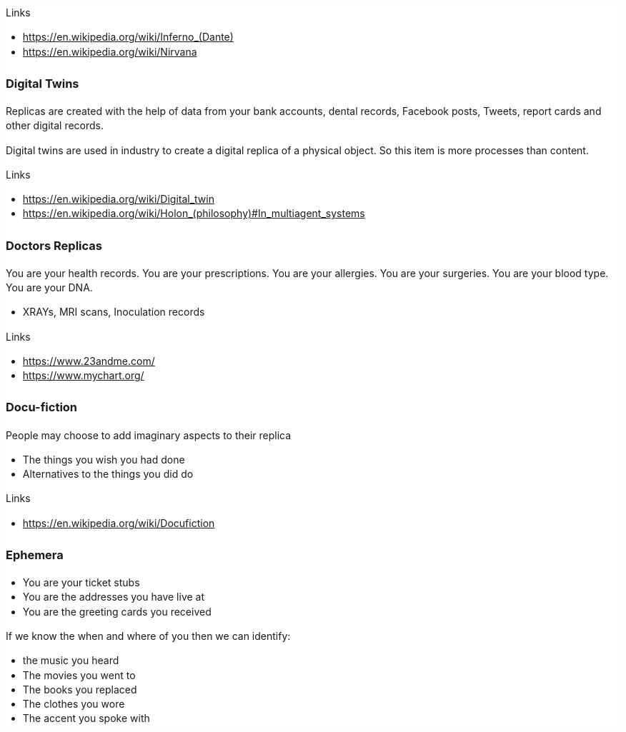 Links

* https://en.wikipedia.org/wiki/Inferno_(Dante)
* https://en.wikipedia.org/wiki/Nirvana


### Digital Twins

Replicas are created with the help of data from your bank accounts, dental records, Facebook posts, Tweets, report cards and other digital records.

Digital twins are used in industry to create a digital replica of a physical object. So this item is more processes than content.

Links

* https://en.wikipedia.org/wiki/Digital_twin
* https://en.wikipedia.org/wiki/Holon_(philosophy)#In_multiagent_systems


### Doctors Replicas

You are your health records. You are your prescriptions. You are your allergies. You are your surgeries. You are your blood type. You are your DNA.

* XRAYs, MRI scans, Inoculation records

Links

* https://www.23andme.com/
* https://www.mychart.org/


### Docu-fiction

People may choose to add imaginary aspects to their replica

* The things you wish you had done
* Alternatives to the things you did do

Links

* https://en.wikipedia.org/wiki/Docufiction


### Ephemera

* You are your ticket stubs
* You are the addresses you have live at
* You are the greeting cards you received

If we know the when and where of you then we can identify:

* the music you heard
* The movies you went to
* The books you replaced
* The clothes you wore
* The accent you spoke with

